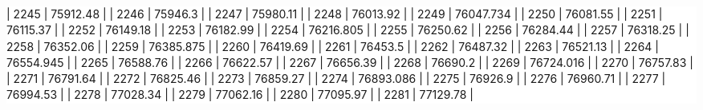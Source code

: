 | 2245 | 75912.48 |
| 2246 | 75946.3 |
| 2247 | 75980.11 |
| 2248 | 76013.92 |
| 2249 | 76047.734 |
| 2250 | 76081.55 |
| 2251 | 76115.37 |
| 2252 | 76149.18 |
| 2253 | 76182.99 |
| 2254 | 76216.805 |
| 2255 | 76250.62 |
| 2256 | 76284.44 |
| 2257 | 76318.25 |
| 2258 | 76352.06 |
| 2259 | 76385.875 |
| 2260 | 76419.69 |
| 2261 | 76453.5 |
| 2262 | 76487.32 |
| 2263 | 76521.13 |
| 2264 | 76554.945 |
| 2265 | 76588.76 |
| 2266 | 76622.57 |
| 2267 | 76656.39 |
| 2268 | 76690.2 |
| 2269 | 76724.016 |
| 2270 | 76757.83 |
| 2271 | 76791.64 |
| 2272 | 76825.46 |
| 2273 | 76859.27 |
| 2274 | 76893.086 |
| 2275 | 76926.9 |
| 2276 | 76960.71 |
| 2277 | 76994.53 |
| 2278 | 77028.34 |
| 2279 | 77062.16 |
| 2280 | 77095.97 |
| 2281 | 77129.78 |